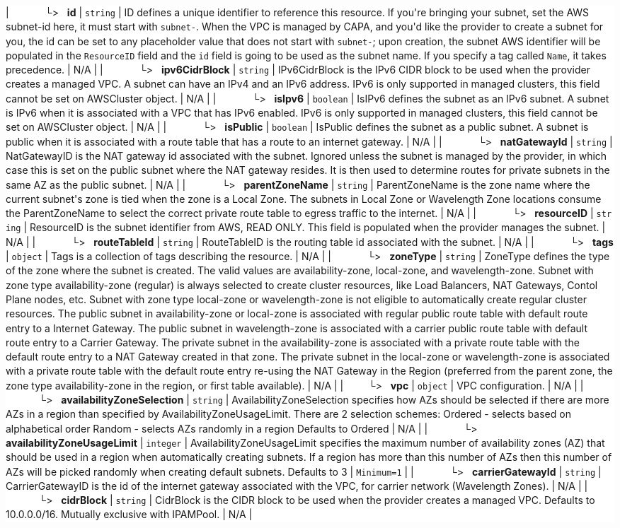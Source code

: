 | &nbsp;&nbsp;&nbsp;&nbsp;&nbsp;&nbsp;&nbsp;&nbsp;&nbsp;&nbsp;&nbsp;&nbsp;└>&nbsp;&nbsp; **id** | `string` | ID defines a unique identifier to reference this resource. If you're bringing your subnet, set the AWS subnet-id here, it must start with `subnet-`. When the VPC is managed by CAPA, and you'd like the provider to create a subnet for you, the id can be set to any placeholder value that does not start with `subnet-`; upon creation, the subnet AWS identifier will be populated in the `ResourceID` field and the `id` field is going to be used as the subnet name. If you specify a tag called `Name`, it takes precedence. | N/A |
| &nbsp;&nbsp;&nbsp;&nbsp;&nbsp;&nbsp;&nbsp;&nbsp;&nbsp;&nbsp;&nbsp;&nbsp;└>&nbsp;&nbsp; **ipv6CidrBlock** | `string` | IPv6CidrBlock is the IPv6 CIDR block to be used when the provider creates a managed VPC. A subnet can have an IPv4 and an IPv6 address. IPv6 is only supported in managed clusters, this field cannot be set on AWSCluster object. | N/A |
| &nbsp;&nbsp;&nbsp;&nbsp;&nbsp;&nbsp;&nbsp;&nbsp;&nbsp;&nbsp;&nbsp;&nbsp;└>&nbsp;&nbsp; **isIpv6** | `boolean` | IsIPv6 defines the subnet as an IPv6 subnet. A subnet is IPv6 when it is associated with a VPC that has IPv6 enabled. IPv6 is only supported in managed clusters, this field cannot be set on AWSCluster object. | N/A |
| &nbsp;&nbsp;&nbsp;&nbsp;&nbsp;&nbsp;&nbsp;&nbsp;&nbsp;&nbsp;&nbsp;&nbsp;└>&nbsp;&nbsp; **isPublic** | `boolean` | IsPublic defines the subnet as a public subnet. A subnet is public when it is associated with a route table that has a route to an internet gateway. | N/A |
| &nbsp;&nbsp;&nbsp;&nbsp;&nbsp;&nbsp;&nbsp;&nbsp;&nbsp;&nbsp;&nbsp;&nbsp;└>&nbsp;&nbsp; **natGatewayId** | `string` | NatGatewayID is the NAT gateway id associated with the subnet. Ignored unless the subnet is managed by the provider, in which case this is set on the public subnet where the NAT gateway resides. It is then used to determine routes for private subnets in the same AZ as the public subnet. | N/A |
| &nbsp;&nbsp;&nbsp;&nbsp;&nbsp;&nbsp;&nbsp;&nbsp;&nbsp;&nbsp;&nbsp;&nbsp;└>&nbsp;&nbsp; **parentZoneName** | `string` | ParentZoneName is the zone name where the current subnet's zone is tied when the zone is a Local Zone. The subnets in Local Zone or Wavelength Zone locations consume the ParentZoneName to select the correct private route table to egress traffic to the internet. | N/A |
| &nbsp;&nbsp;&nbsp;&nbsp;&nbsp;&nbsp;&nbsp;&nbsp;&nbsp;&nbsp;&nbsp;&nbsp;└>&nbsp;&nbsp; **resourceID** | `string` | ResourceID is the subnet identifier from AWS, READ ONLY. This field is populated when the provider manages the subnet. | N/A |
| &nbsp;&nbsp;&nbsp;&nbsp;&nbsp;&nbsp;&nbsp;&nbsp;&nbsp;&nbsp;&nbsp;&nbsp;└>&nbsp;&nbsp; **routeTableId** | `string` | RouteTableID is the routing table id associated with the subnet. | N/A |
| &nbsp;&nbsp;&nbsp;&nbsp;&nbsp;&nbsp;&nbsp;&nbsp;&nbsp;&nbsp;&nbsp;&nbsp;└>&nbsp;&nbsp; **tags** | `object` | Tags is a collection of tags describing the resource. | N/A |
| &nbsp;&nbsp;&nbsp;&nbsp;&nbsp;&nbsp;&nbsp;&nbsp;&nbsp;&nbsp;&nbsp;&nbsp;└>&nbsp;&nbsp; **zoneType** | `string` | ZoneType defines the type of the zone where the subnet is created. The valid values are availability-zone, local-zone, and wavelength-zone. Subnet with zone type availability-zone (regular) is always selected to create cluster resources, like Load Balancers, NAT Gateways, Contol Plane nodes, etc. Subnet with zone type local-zone or wavelength-zone is not eligible to automatically create regular cluster resources. The public subnet in availability-zone or local-zone is associated with regular public route table with default route entry to a Internet Gateway. The public subnet in wavelength-zone is associated with a carrier public route table with default route entry to a Carrier Gateway. The private subnet in the availability-zone is associated with a private route table with the default route entry to a NAT Gateway created in that zone. The private subnet in the local-zone or wavelength-zone is associated with a private route table with the default route entry re-using the NAT Gateway in the Region (preferred from the parent zone, the zone type availability-zone in the region, or first table available). | N/A |
| &nbsp;&nbsp;&nbsp;&nbsp;&nbsp;&nbsp;&nbsp;&nbsp;└>&nbsp;&nbsp; **vpc** | `object` | VPC configuration. | N/A |
| &nbsp;&nbsp;&nbsp;&nbsp;&nbsp;&nbsp;&nbsp;&nbsp;&nbsp;&nbsp;&nbsp;&nbsp;└>&nbsp;&nbsp; **availabilityZoneSelection** | `string` | AvailabilityZoneSelection specifies how AZs should be selected if there are more AZs in a region than specified by AvailabilityZoneUsageLimit. There are 2 selection schemes: Ordered - selects based on alphabetical order Random - selects AZs randomly in a region Defaults to Ordered | N/A |
| &nbsp;&nbsp;&nbsp;&nbsp;&nbsp;&nbsp;&nbsp;&nbsp;&nbsp;&nbsp;&nbsp;&nbsp;└>&nbsp;&nbsp; **availabilityZoneUsageLimit** | `integer` | AvailabilityZoneUsageLimit specifies the maximum number of availability zones (AZ) that should be used in a region when automatically creating subnets. If a region has more than this number of AZs then this number of AZs will be picked randomly when creating default subnets. Defaults to 3 | `Minimum=1` |
| &nbsp;&nbsp;&nbsp;&nbsp;&nbsp;&nbsp;&nbsp;&nbsp;&nbsp;&nbsp;&nbsp;&nbsp;└>&nbsp;&nbsp; **carrierGatewayId** | `string` | CarrierGatewayID is the id of the internet gateway associated with the VPC, for carrier network (Wavelength Zones). | N/A |
| &nbsp;&nbsp;&nbsp;&nbsp;&nbsp;&nbsp;&nbsp;&nbsp;&nbsp;&nbsp;&nbsp;&nbsp;└>&nbsp;&nbsp; **cidrBlock** | `string` | CidrBlock is the CIDR block to be used when the provider creates a managed VPC. Defaults to 10.0.0.0/16. Mutually exclusive with IPAMPool. | N/A |
